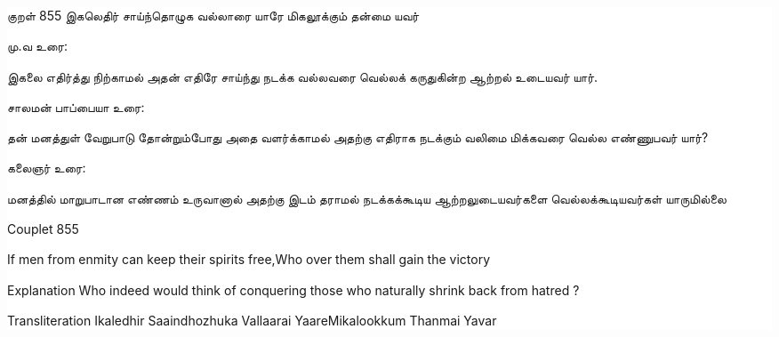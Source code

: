 


###













குறள்
855
 இகலெதிர் சாய்ந்தொழுக வல்லாரை யாரே மிகலூக்கும் தன்மை யவர்




மு.வ உரை:

இகலை எதிர்த்து நிற்காமல் அதன் எதிரே சாய்ந்து நடக்க  வல்லவரை வெல்லக் கருதுகின்ற ஆற்றல் உடையவர் யார்.




சாலமன் பாப்பையா உரை:

தன் மனத்துள் வேறுபாடு தோன்றும்போது அதை வளர்க்காமல் அதற்கு எதிராக நடக்கும் வலிமை மிக்கவரை வெல்ல எண்ணுபவர் யார்?




கலைஞர் உரை:

மனத்தில் மாறுபாடான எண்ணம் உருவானால் அதற்கு இடம் தராமல் நடக்கக்கூடிய ஆற்றலுடையவர்களை வெல்லக்கூடியவர்கள் யாருமில்லை




Couplet
855


If men from enmity can keep their spirits free,Who over them shall gain the victory




Explanation
Who indeed would think of conquering those who naturally shrink back from hatred ?




Transliteration
Ikaledhir Saaindhozhuka  Vallaarai  YaareMikalookkum  Thanmai  Yavar




###






